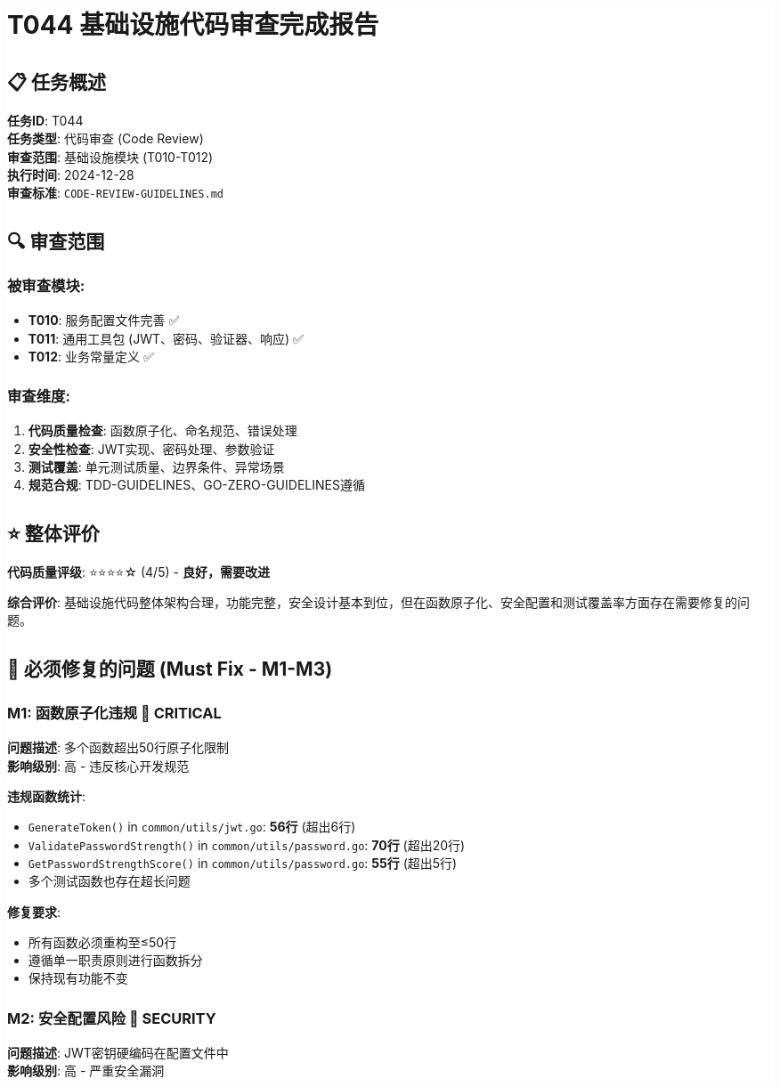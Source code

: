 # T044 基础设施代码审查完成报告

## 📋 任务概述

**任务ID**: T044  
**任务类型**: 代码审查 (Code Review)  
**审查范围**: 基础设施模块 (T010-T012)  
**执行时间**: 2024-12-28  
**审查标准**: `CODE-REVIEW-GUIDELINES.md`  

## 🔍 审查范围

### 被审查模块:
- **T010**: 服务配置文件完善 ✅ 
- **T011**: 通用工具包 (JWT、密码、验证器、响应) ✅
- **T012**: 业务常量定义 ✅

### 审查维度:
1. **代码质量检查**: 函数原子化、命名规范、错误处理
2. **安全性检查**: JWT实现、密码处理、参数验证  
3. **测试覆盖**: 单元测试质量、边界条件、异常场景
4. **规范合规**: TDD-GUIDELINES、GO-ZERO-GUIDELINES遵循

## ⭐ 整体评价

**代码质量评级**: ⭐⭐⭐⭐☆ (4/5) - **良好，需要改进**

**综合评价**: 基础设施代码整体架构合理，功能完整，安全设计基本到位，但在函数原子化、安全配置和测试覆盖率方面存在需要修复的问题。

## 🔴 必须修复的问题 (Must Fix - M1-M3)

### M1: 函数原子化违规 🚨 **CRITICAL**
**问题描述**: 多个函数超出50行原子化限制  
**影响级别**: 高 - 违反核心开发规范  

**违规函数统计**:
- `GenerateToken()` in `common/utils/jwt.go`: **56行** (超出6行)
- `ValidatePasswordStrength()` in `common/utils/password.go`: **70行** (超出20行)  
- `GetPasswordStrengthScore()` in `common/utils/password.go`: **55行** (超出5行)
- 多个测试函数也存在超长问题

**修复要求**:
- 所有函数必须重构至≤50行
- 遵循单一职责原则进行函数拆分
- 保持现有功能不变

### M2: 安全配置风险 🚨 **SECURITY**  
**问题描述**: JWT密钥硬编码在配置文件中  
**影响级别**: 高 - 严重安全漏洞  
